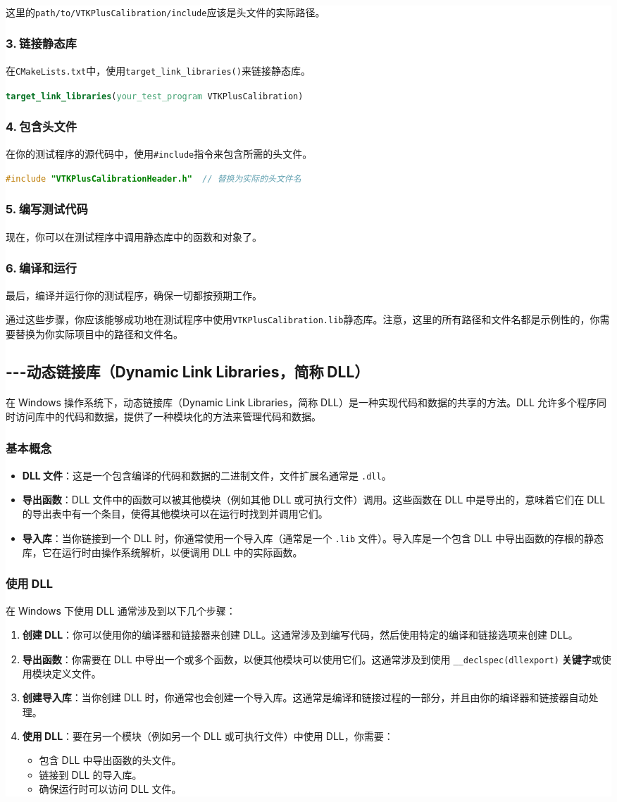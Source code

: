 这里的`path/to/VTKPlusCalibration/include`应该是头文件的实际路径。

### 3. 链接静态库

在`CMakeLists.txt`中，使用`target_link_libraries()`来链接静态库。

```cmake
target_link_libraries(your_test_program VTKPlusCalibration)
```

### 4. 包含头文件

在你的测试程序的源代码中，使用`#include`指令来包含所需的头文件。

```cpp
#include "VTKPlusCalibrationHeader.h"  // 替换为实际的头文件名
```

### 5. 编写测试代码

现在，你可以在测试程序中调用静态库中的函数和对象了。

### 6. 编译和运行

最后，编译并运行你的测试程序，确保一切都按预期工作。

通过这些步骤，你应该能够成功地在测试程序中使用`VTKPlusCalibration.lib`静态库。注意，这里的所有路径和文件名都是示例性的，你需要替换为你实际项目中的路径和文件名。



## ---动态链接库（Dynamic Link Libraries，简称 DLL）

在 Windows 操作系统下，动态链接库（Dynamic Link Libraries，简称 DLL）是一种实现代码和数据的共享的方法。DLL 允许多个程序同时访问库中的代码和数据，提供了一种模块化的方法来管理代码和数据。

### 基本概念

- **DLL 文件**：这是一个包含编译的代码和数据的二进制文件，文件扩展名通常是 `.dll`。
  
- **导出函数**：DLL 文件中的函数可以被其他模块（例如其他 DLL 或可执行文件）调用。这些函数在 DLL 中是导出的，意味着它们在 DLL 的导出表中有一个条目，使得其他模块可以在运行时找到并调用它们。

- **导入库**：当你链接到一个 DLL 时，你通常使用一个导入库（通常是一个 `.lib` 文件）。导入库是一个包含 DLL 中导出函数的存根的静态库，它在运行时由操作系统解析，以便调用 DLL 中的实际函数。

### 使用 DLL

在 Windows 下使用 DLL 通常涉及到以下几个步骤：

1. **创建 DLL**：你可以使用你的编译器和链接器来创建 DLL。这通常涉及到编写代码，然后使用特定的编译和链接选项来创建 DLL。

2. **导出函数**：你需要在 DLL 中导出一个或多个函数，以便其他模块可以使用它们。这通常涉及到使用 `__declspec(dllexport)` **关键字**或使用模块定义文件。

3. **创建导入库**：当你创建 DLL 时，你通常也会创建一个导入库。这通常是编译和链接过程的一部分，并且由你的编译器和链接器自动处理。

4. **使用 DLL**：要在另一个模块（例如另一个 DLL 或可执行文件）中使用 DLL，你需要：
   - 包含 DLL 中导出函数的头文件。
   - 链接到 DLL 的导入库。
   - 确保运行时可以访问 DLL 文件。
